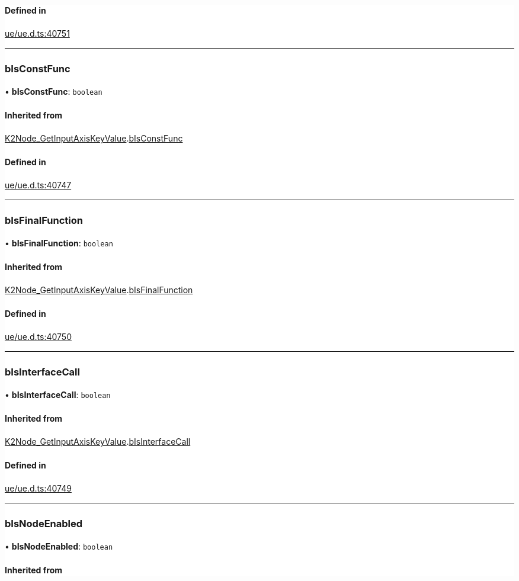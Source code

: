 #### Defined in

[ue/ue.d.ts:40751](https://github.com/YugMetaverse/yug_typings/blob/b7d9b19/ue/ue.d.ts#L40751)

___

### bIsConstFunc

• **bIsConstFunc**: `boolean`

#### Inherited from

[K2Node_GetInputAxisKeyValue](ue_ue.K2Node_GetInputAxisKeyValue.md).[bIsConstFunc](ue_ue.K2Node_GetInputAxisKeyValue.md#bisconstfunc)

#### Defined in

[ue/ue.d.ts:40747](https://github.com/YugMetaverse/yug_typings/blob/b7d9b19/ue/ue.d.ts#L40747)

___

### bIsFinalFunction

• **bIsFinalFunction**: `boolean`

#### Inherited from

[K2Node_GetInputAxisKeyValue](ue_ue.K2Node_GetInputAxisKeyValue.md).[bIsFinalFunction](ue_ue.K2Node_GetInputAxisKeyValue.md#bisfinalfunction)

#### Defined in

[ue/ue.d.ts:40750](https://github.com/YugMetaverse/yug_typings/blob/b7d9b19/ue/ue.d.ts#L40750)

___

### bIsInterfaceCall

• **bIsInterfaceCall**: `boolean`

#### Inherited from

[K2Node_GetInputAxisKeyValue](ue_ue.K2Node_GetInputAxisKeyValue.md).[bIsInterfaceCall](ue_ue.K2Node_GetInputAxisKeyValue.md#bisinterfacecall)

#### Defined in

[ue/ue.d.ts:40749](https://github.com/YugMetaverse/yug_typings/blob/b7d9b19/ue/ue.d.ts#L40749)

___

### bIsNodeEnabled

• **bIsNodeEnabled**: `boolean`

#### Inherited from

